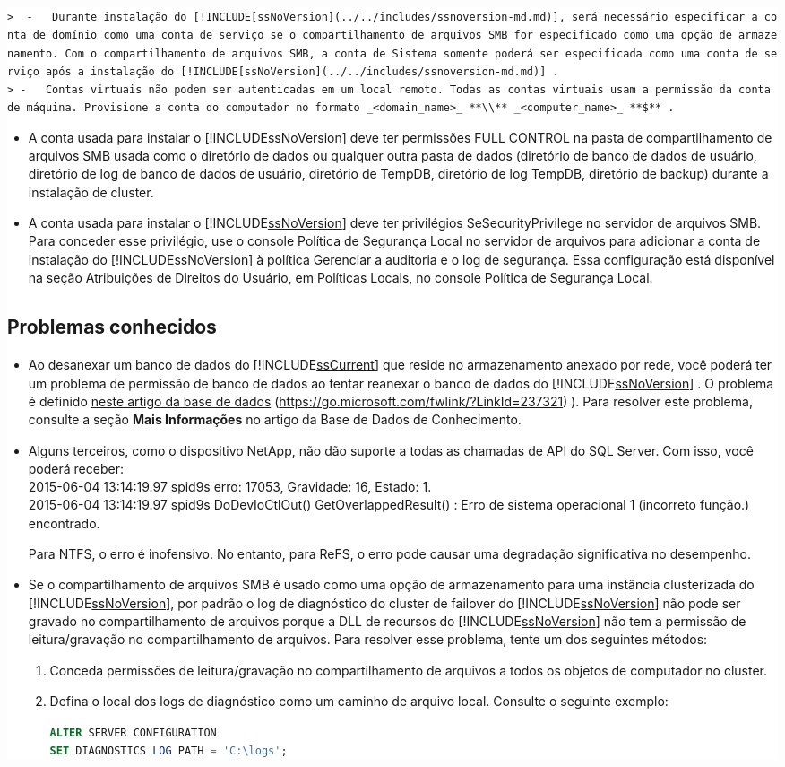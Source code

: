     >  -   Durante instalação do [!INCLUDE[ssNoVersion](../../includes/ssnoversion-md.md)], será necessário especificar a conta de domínio como uma conta de serviço se o compartilhamento de arquivos SMB for especificado como uma opção de armazenamento. Com o compartilhamento de arquivos SMB, a conta de Sistema somente poderá ser especificada como uma conta de serviço após a instalação do [!INCLUDE[ssNoVersion](../../includes/ssnoversion-md.md)] .  
    > -   Contas virtuais não podem ser autenticadas em um local remoto. Todas as contas virtuais usam a permissão da conta de máquina. Provisione a conta do computador no formato _<domain_name>_ **\\** _<computer_name>_ **$** .  
  
-   A conta usada para instalar o [!INCLUDE[ssNoVersion](../../includes/ssnoversion-md.md)] deve ter permissões FULL CONTROL na pasta de compartilhamento de arquivos SMB usada como o diretório de dados ou qualquer outra pasta de dados (diretório de banco de dados de usuário, diretório de log de banco de dados de usuário, diretório de TempDB, diretório de log TempDB, diretório de backup) durante a instalação de cluster.  
  
-   A conta usada para instalar o [!INCLUDE[ssNoVersion](../../includes/ssnoversion-md.md)] deve ter privilégios SeSecurityPrivilege no servidor de arquivos SMB. Para conceder esse privilégio, use o console Política de Segurança Local no servidor de arquivos para adicionar a conta de instalação do [!INCLUDE[ssNoVersion](../../includes/ssnoversion-md.md)] à política Gerenciar a auditoria e o log de segurança. Essa configuração está disponível na seção Atribuições de Direitos do Usuário, em Políticas Locais, no console Política de Segurança Local.  
  
## <a name="known-issues"></a>Problemas conhecidos  
  
-   Ao desanexar um banco de dados do [!INCLUDE[ssCurrent](../../includes/sscurrent-md.md)] que reside no armazenamento anexado por rede, você poderá ter um problema de permissão de banco de dados ao tentar reanexar o banco de dados do [!INCLUDE[ssNoVersion](../../includes/ssnoversion-md.md)] . O problema é definido [neste artigo da base de dados](https://go.microsoft.com/fwlink/?LinkId=237321) (https://go.microsoft.com/fwlink/?LinkId=237321) ). Para resolver este problema, consulte a seção **Mais Informações** no artigo da Base de Dados de Conhecimento.  
  
-   Alguns terceiros, como o dispositivo NetApp, não dão suporte a todas as chamadas de API do SQL Server. Com isso, você poderá receber:   
    2015-06-04 13:14:19.97 spid9s erro: 17053, Gravidade: 16, Estado: 1.  
    2015-06-04 13:14:19.97 spid9s      DoDevIoCtlOut() GetOverlappedResult() : Erro de sistema operacional 1 (incorreto função.) encontrado.  
  
     Para NTFS, o erro é inofensivo.  No entanto, para ReFS, o erro pode causar uma degradação significativa no desempenho.  
  
-   Se o compartilhamento de arquivos SMB é usado como uma opção de armazenamento para uma instância clusterizada do [!INCLUDE[ssNoVersion](../../includes/ssnoversion-md.md)], por padrão o log de diagnóstico do cluster de failover do [!INCLUDE[ssNoVersion](../../includes/ssnoversion-md.md)] não pode ser gravado no compartilhamento de arquivos porque a DLL de recursos do [!INCLUDE[ssNoVersion](../../includes/ssnoversion-md.md)] não tem a permissão de leitura/gravação no compartilhamento de arquivos. Para resolver esse problema, tente um dos seguintes métodos:  
  
    1.  Conceda permissões de leitura/gravação no compartilhamento de arquivos a todos os objetos de computador no cluster.  
  
    2.  Defina o local dos logs de diagnóstico como um caminho de arquivo local. Consulte o seguinte exemplo:  
  
        ```sql  
        ALTER SERVER CONFIGURATION  
        SET DIAGNOSTICS LOG PATH = 'C:\logs';  
        ```  
  